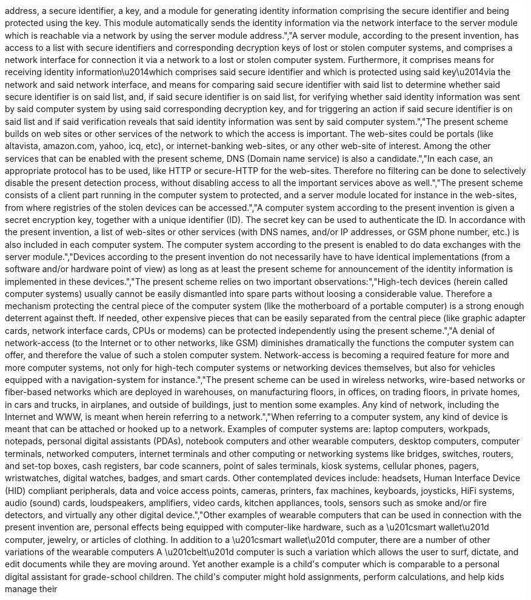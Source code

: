 address, a secure identifier, a key, and a module for generating identity information comprising the secure identifier and being protected using the key. This module automatically sends the identity information via the network interface to the server module which is reachable via a network by using the server module address.","A server module, according to the present invention, has access to a list with secure identifiers and corresponding decryption keys of lost or stolen computer systems, and comprises a network interface for connection it via a network to a lost or stolen computer system. Furthermore, it comprises means for receiving identity information\u2014which comprises said secure identifier and which is protected using said key\u2014via the network and said network interface, and means for comparing said secure identifier with said list to determine whether said secure identifier is on said list, and, if said secure identifier is on said list, for verifying whether said identity information was sent by said computer system by using said corresponding decryption key, and for triggering an action if said secure identifier is on said list and if said verification reveals that said identity information was sent by said computer system.","The present scheme builds on web sites or other services of the network to which the access is important. The web-sites could be portals (like altavista, amazon.com, yahoo, icq, etc), or internet-banking web-sites, or any other web-site of interest. Among the other services that can be enabled with the present scheme, DNS (Domain name service) is also a candidate.","In each case, an appropriate protocol has to be used, like HTTP or secure-HTTP for the web-sites. Therefore no filtering can be done to selectively disable the present detection process, without disabling access to all the important services above as well.","The present scheme consists of a client part running in the computer system to protected, and a server module located for instance in the web-sites, from where registries of the stolen devices can be accessed.","A computer system according to the present invention is given a secret encryption key, together with a unique identifier (ID). The secret key can be used to authenticate the ID. In accordance with the present invention, a list of web-sites or other services (with DNS names, and\/or IP addresses, or GSM phone number, etc.) is also included in each computer system. The computer system according to the present is enabled to do data exchanges with the server module.","Devices according to the present invention do not necessarily have to have identical implementations (from a software and\/or hardware point of view) as long as at least the present scheme for announcement of the identity information is implemented in these devices.","The present scheme relies on two important observations:","High-tech devices (herein called computer systems) usually cannot be easily dismantled into spare parts without loosing a considerable value. Therefore a mechanism protecting the central piece of the computer system (like the motherboard of a portable computer) is a strong enough deterrent against theft. If needed, other expensive pieces that can be easily separated from the central piece (like graphic adapter cards, network interface cards, CPUs or modems) can be protected independently using the present scheme.","A denial of network-access (to the Internet or to other networks, like GSM) diminishes dramatically the functions the computer system can offer, and therefore the value of such a stolen computer system. Network-access is becoming a required feature for more and more computer systems, not only for high-tech computer systems or networking devices themselves, but also for vehicles equipped with a navigation-system for instance.","The present scheme can be used in wireless networks, wire-based networks or fiber-based networks which are deployed in warehouses, on manufacturing floors, in offices, on trading floors, in private homes, in cars and trucks, in airplanes, and outside of buildings, just to mention some examples. Any kind of network, including the Internet and WWW, is meant when herein referring to a network.","When referring to a computer system, any kind of device is meant that can be attached or hooked up to a network. Examples of computer systems are: laptop computers, workpads, notepads, personal digital assistants (PDAs), notebook computers and other wearable computers, desktop computers, computer terminals, networked computers, internet terminals and other computing or networking systems like bridges, switches, routers, and set-top boxes, cash registers, bar code scanners, point of sales terminals, kiosk systems, cellular phones, pagers, wristwatches, digital watches, badges, and smart cards. Other contemplated devices include: headsets, Human Interface Device (HID) compliant peripherals, data and voice access points, cameras, printers, fax machines, keyboards, joysticks, HiFi systems, audio (sound) cards, loudspeakers, amplifiers, video cards, kitchen appliances, tools, sensors such as smoke and\/or fire detectors, and virtually any other digital device.","Other examples of wearable computers that can be used in connection with the present invention are, personal effects being equipped with computer-like hardware, such as a \u201csmart wallet\u201d computer, jewelry, or articles of clothing. In addition to a \u201csmart wallet\u201d computer, there are a number of other variations of the wearable computers A \u201cbelt\u201d computer is such a variation which allows the user to surf, dictate, and edit documents while they are moving around. Yet another example is a child's computer which is comparable to a personal digital assistant for grade-school children. The child's computer might hold assignments, perform calculations, and help kids manage their